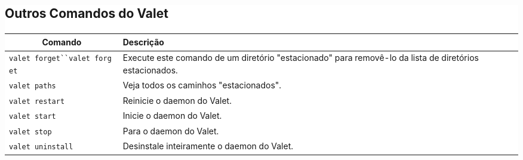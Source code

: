 

## Outros Comandos do Valet

| Comando                      | Descrição                                |
| ---------------------------- | :--------------------------------------- |
| `valet forget``valet forget` | Execute este comando de um diretório "estacionado" para removê-lo da lista de diretórios estacionados. |
| `valet paths`                | Veja todos os caminhos "estacionados".   |
| `valet restart`              | Reinicie o daemon do Valet.              |
| `valet start`                | Inicie o daemon do Valet.                |
| `valet stop`                 | Para o daemon do Valet.                  |
| `valet uninstall`            | Desinstale inteiramente o daemon do Valet. |